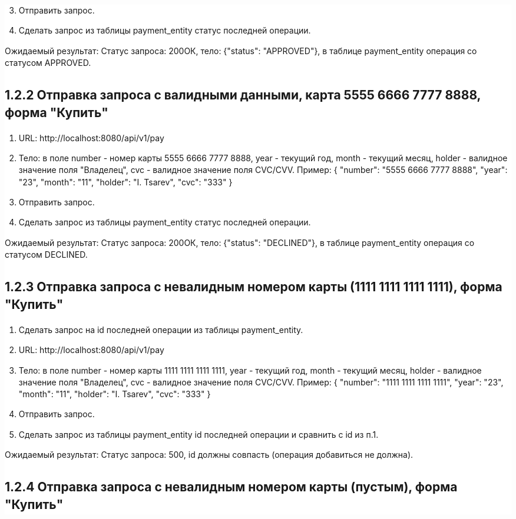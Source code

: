  3. Отправить запрос.

 4. Сделать запрос из таблицы payment_entity статус последней операции.

 Ожидаемый результат: Статус запроса: 200ОК, тело: {"status": "APPROVED"}, в таблице payment_entity операция со статусом APPROVED. 

## **1.2.2 Отправка запроса c валидными данными, карта 5555 6666 7777 8888, форма "Купить"**

 1. URL: http://localhost:8080/api/v1/pay

 2. Тело: в поле number - номер карты 5555 6666 7777 8888, year - текущий год, month - текущий месяц, holder - валидное значение поля "Владелец", cvc - валидное значение поля CVC/CVV.
 Пример:
 {  "number": "5555 6666 7777 8888",
  "year": "23",
  "month": "11",
  "holder": "I. Tsarev",
  "cvc": "333"
 }

 3. Отправить запрос.

 4. Сделать запрос из таблицы payment_entity статус последней операции.

 Ожидаемый результат: Статус запроса: 200ОК, тело: {"status": "DECLINED"}, в таблице payment_entity операция со статусом DECLINED.

## **1.2.3 Отправка запроса c невалидным номером карты (1111 1111 1111 1111), форма "Купить"**

 1. Сделать запрос на id последней операции из таблицы payment_entity.

 2. URL: http://localhost:8080/api/v1/pay

 3. Тело: в поле number - номер карты 1111 1111 1111 1111, year - текущий год, month - текущий месяц, holder - валидное значение поля "Владелец", cvc - валидное значение поля CVC/CVV.
 Пример: 
 {  "number": "1111 1111 1111 1111",
  "year": "23",
  "month": "11",
  "holder": "I. Tsarev",
  "cvc": "333"
 }

 4. Отправить запрос.

 5. Сделать запрос из таблицы payment_entity id последней операции и сравнить с id из п.1.

 Ожидаемый результат: Статус запроса: 500, id должны совпасть (операция добавиться не должна).

## **1.2.4 Отправка запроса c невалидным номером карты (пустым), форма "Купить"**
